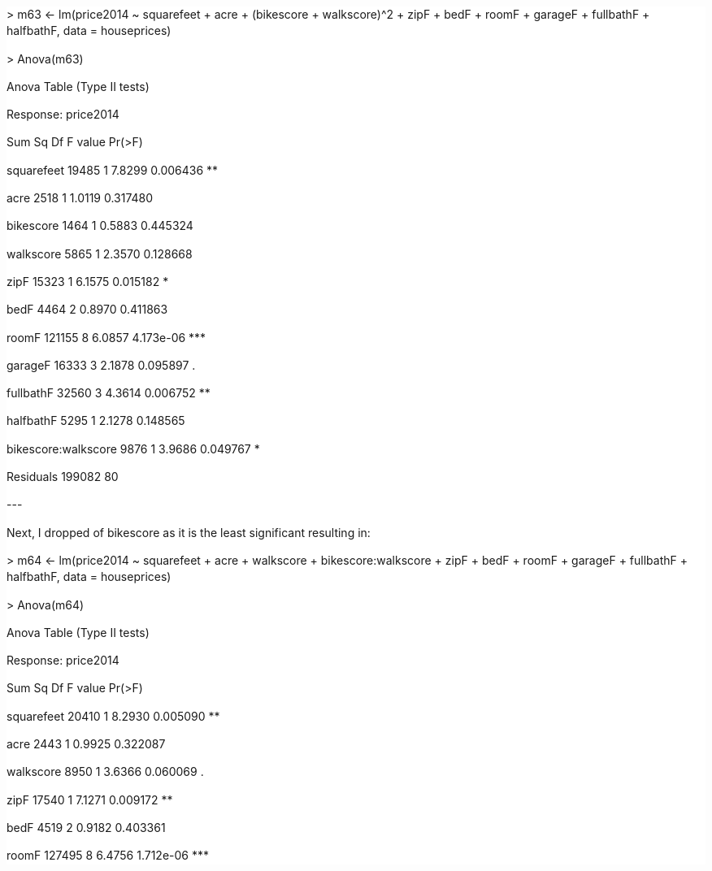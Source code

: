 \> m63 \<- lm(price2014 \~ squarefeet + acre + (bikescore +
walkscore)\^2 + zipF + bedF + roomF + garageF + fullbathF + halfbathF,
data = houseprices)

\> Anova(m63)

Anova Table (Type II tests)

Response: price2014

Sum Sq Df F value Pr(\>F)

squarefeet 19485 1 7.8299 0.006436 \*\*

acre 2518 1 1.0119 0.317480

bikescore 1464 1 0.5883 0.445324

walkscore 5865 1 2.3570 0.128668

zipF 15323 1 6.1575 0.015182 \*

bedF 4464 2 0.8970 0.411863

roomF 121155 8 6.0857 4.173e-06 \*\*\*

garageF 16333 3 2.1878 0.095897 .

fullbathF 32560 3 4.3614 0.006752 \*\*

halfbathF 5295 1 2.1278 0.148565

bikescore:walkscore 9876 1 3.9686 0.049767 \*

Residuals 199082 80

\-\--

Next, I dropped of bikescore as it is the least significant resulting
in:

\> m64 \<- lm(price2014 \~ squarefeet + acre + walkscore +
bikescore:walkscore + zipF + bedF + roomF + garageF + fullbathF +
halfbathF, data = houseprices)

\> Anova(m64)

Anova Table (Type II tests)

Response: price2014

Sum Sq Df F value Pr(\>F)

squarefeet 20410 1 8.2930 0.005090 \*\*

acre 2443 1 0.9925 0.322087

walkscore 8950 1 3.6366 0.060069 .

zipF 17540 1 7.1271 0.009172 \*\*

bedF 4519 2 0.9182 0.403361

roomF 127495 8 6.4756 1.712e-06 \*\*\*
